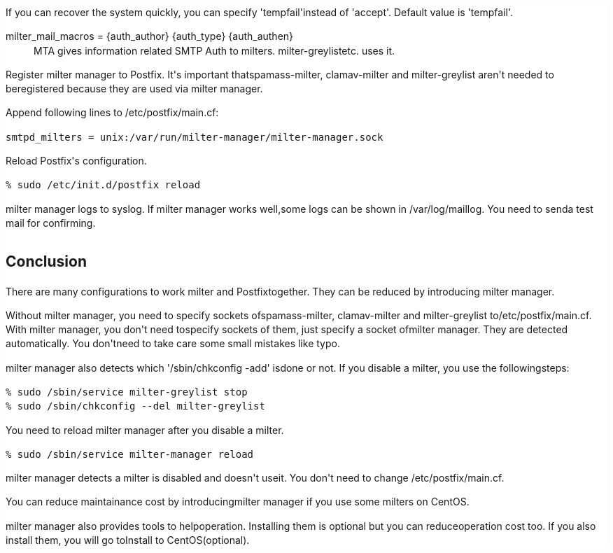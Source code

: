 If you can recover the system quickly, you can specify 'tempfail'instead of 'accept'. Default value is 'tempfail'.</dd>
<dt>milter_mail_macros = {auth_author} {auth_type} {auth_authen}</dt>
<dd>MTA gives information related SMTP Auth to milters. milter-greylistetc. uses it.</dd></dl>

Register milter manager to Postfix.  It's important thatspamass-milter, clamav-milter and milter-greylist aren't needed to beregistered because they are used via milter manager.

Append following lines to /etc/postfix/main.cf:

<pre>smtpd_milters = unix:/var/run/milter-manager/milter-manager.sock</pre>

Reload Postfix's configuration.

<pre>% sudo /etc/init.d/postfix reload</pre>

milter manager logs to syslog. If milter manager works well,some logs can be shown in /var/log/maillog. You need to senda test mail for confirming.

## Conclusion

There are many configurations to work milter and Postfixtogether. They can be reduced by introducing milter manager.

Without milter manager, you need to specify sockets ofspamass-milter, clamav-milter and milter-greylist to/etc/postfix/main.cf. With milter manager, you don't need tospecify sockets of them, just specify a socket ofmilter manager. They are detected automatically. You don'tneed to take care some small mistakes like typo.

milter manager also detects which '/sbin/chkconfig -add' isdone or not. If you disable a milter, you use the followingsteps:

<pre>% sudo /sbin/service milter-greylist stop
% sudo /sbin/chkconfig --del milter-greylist</pre>

You need to reload milter manager after you disable a milter.

<pre>% sudo /sbin/service milter-manager reload</pre>

milter manager detects a milter is disabled and doesn't useit. You don't need to change /etc/postfix/main.cf.

You can reduce maintainance cost by introducingmilter manager if you use some milters on CentOS.

milter manager also provides tools to helpoperation. Installing them is optional but you can reduceoperation cost too. If you also install them, you will go toInstall to CentOS(optional).


